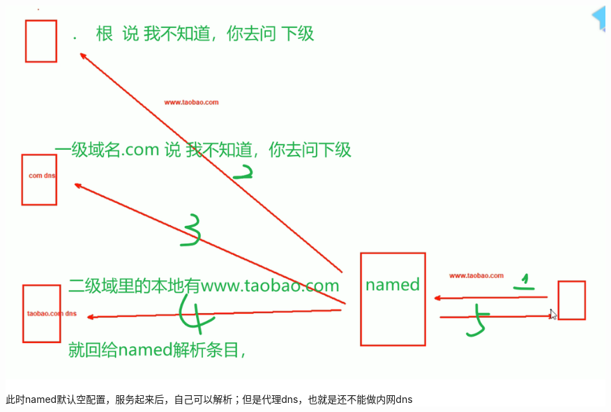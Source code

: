 

![image-20230215100229096](2-DNS只缓存服务器实现.assets/image-20230215100229096.png)



此时named默认空配置，服务起来后，自己可以解析；但是代理dns，也就是还不能做内网dns
